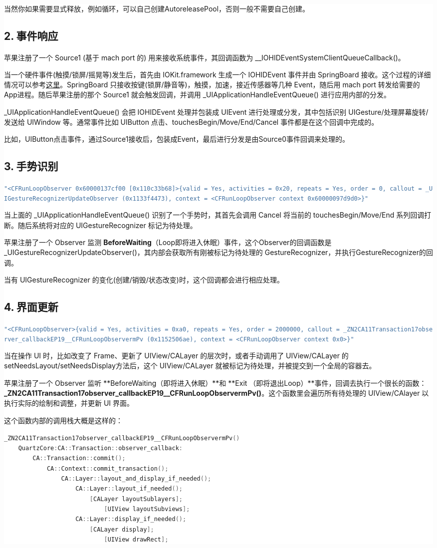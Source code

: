 当然你如果需要显式释放，例如循环，可以自己创建AutoreleasePool，否则一般不需要自己创建。

## 2. 事件响应

苹果注册了一个 Source1 (基于 mach port 的) 用来接收系统事件，其回调函数为 __IOHIDEventSystemClientQueueCallback()。

当一个硬件事件(触摸/锁屏/摇晃等)发生后，首先由 IOKit.framework 生成一个 IOHIDEvent 事件并由 SpringBoard 接收。这个过程的详细情况可以参考[这里](http://iphonedevwiki.net/index.php/IOHIDFamily)。SpringBoard 只接收按键(锁屏/静音等)，触摸，加速，接近传感器等几种 Event，随后用 mach port 转发给需要的App进程。随后苹果注册的那个 Source1 就会触发回调，并调用 _UIApplicationHandleEventQueue() 进行应用内部的分发。

_UIApplicationHandleEventQueue() 会把 IOHIDEvent 处理并包装成 UIEvent 进行处理或分发，其中包括识别 UIGesture/处理屏幕旋转/发送给 UIWindow 等。通常事件比如 UIButton 点击、touchesBegin/Move/End/Cancel 事件都是在这个回调中完成的。

比如，UIButton点击事件，通过Source1接收后，包装成Event，最后进行分发是由Source0事件回调来处理的。

## 3. 手势识别

```c
"<CFRunLoopObserver 0x60000137cf00 [0x110c33b68]>{valid = Yes, activities = 0x20, repeats = Yes, order = 0, callout = _UIGestureRecognizerUpdateObserver (0x1133f4473), context = <CFRunLoopObserver context 0x60000097d9d0>}"
```

当上面的 _UIApplicationHandleEventQueue() 识别了一个手势时，其首先会调用 Cancel 将当前的 touchesBegin/Move/End 系列回调打断。随后系统将对应的 UIGestureRecognizer 标记为待处理。

苹果注册了一个 Observer 监测 **BeforeWaiting**（Loop即将进入休眠）事件，这个Observer的回调函数是 _UIGestureRecognizerUpdateObserver()，其内部会获取所有刚被标记为待处理的 GestureRecognizer，并执行GestureRecognizer的回调。

当有 UIGestureRecognizer 的变化(创建/销毁/状态改变)时，这个回调都会进行相应处理。

## 4. 界面更新

```c++
"<CFRunLoopObserver>{valid = Yes, activities = 0xa0, repeats = Yes, order = 2000000, callout = _ZN2CA11Transaction17observer_callbackEP19__CFRunLoopObservermPv (0x1152506ae), context = <CFRunLoopObserver context 0x0>}"
```

当在操作 UI 时，比如改变了 Frame、更新了 UIView/CALayer 的层次时，或者手动调用了 UIView/CALayer 的 setNeedsLayout/setNeedsDisplay方法后，这个 UIView/CALayer 就被标记为待处理，并被提交到一个全局的容器去。

苹果注册了一个 Observer 监听 **BeforeWaiting（即将进入休眠）**和 **Exit （即将退出Loop）**事件，回调去执行一个很长的函数：
**_ZN2CA11Transaction17observer_callbackEP19__CFRunLoopObservermPv()**。这个函数里会遍历所有待处理的 UIView/CAlayer 以执行实际的绘制和调整，并更新 UI 界面。

这个函数内部的调用栈大概是这样的：

```c++
_ZN2CA11Transaction17observer_callbackEP19__CFRunLoopObservermPv()
    QuartzCore:CA::Transaction::observer_callback:
        CA::Transaction::commit();
            CA::Context::commit_transaction();
                CA::Layer::layout_and_display_if_needed();
                    CA::Layer::layout_if_needed();
                        [CALayer layoutSublayers];
                            [UIView layoutSubviews];
                    CA::Layer::display_if_needed();
                        [CALayer display];
                            [UIView drawRect];
```

